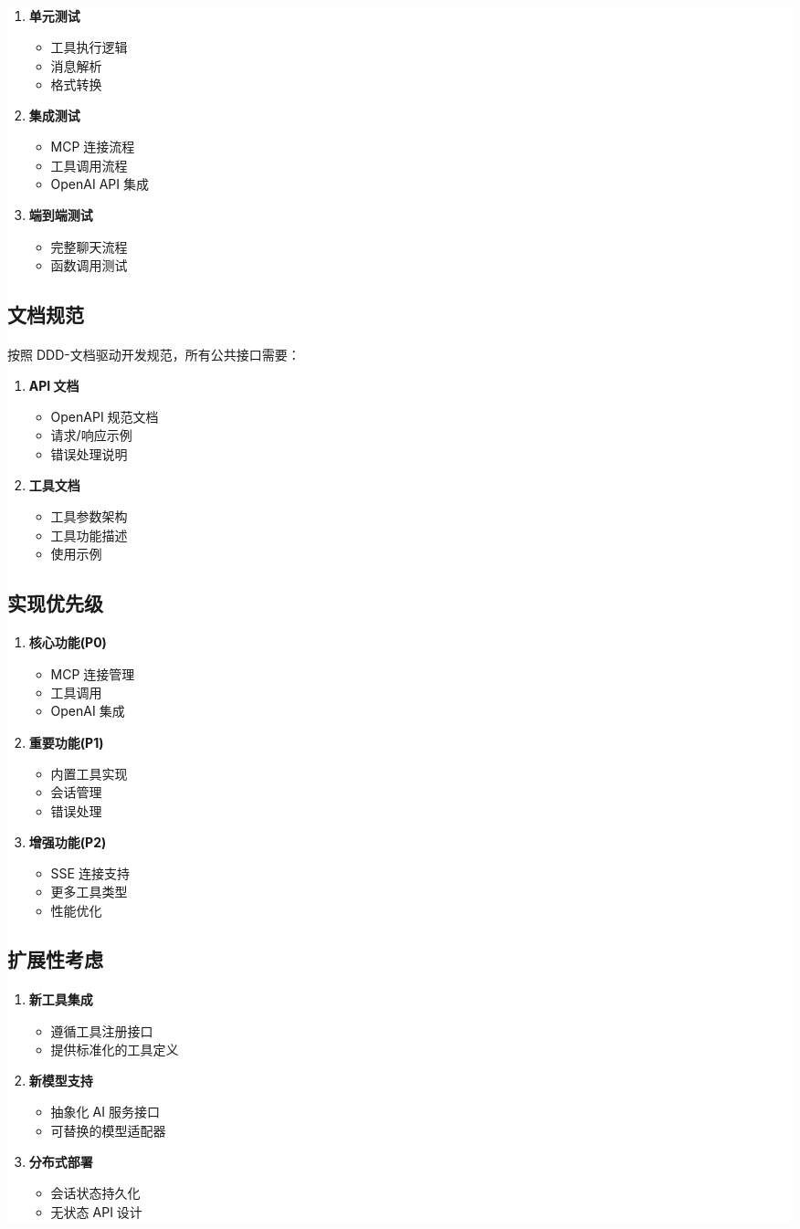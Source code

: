 1. **单元测试**

   - 工具执行逻辑
   - 消息解析
   - 格式转换

2. **集成测试**

   - MCP 连接流程
   - 工具调用流程
   - OpenAI API 集成

3. **端到端测试**
   - 完整聊天流程
   - 函数调用测试

## 文档规范

按照 DDD-文档驱动开发规范，所有公共接口需要：

1. **API 文档**

   - OpenAPI 规范文档
   - 请求/响应示例
   - 错误处理说明

2. **工具文档**
   - 工具参数架构
   - 工具功能描述
   - 使用示例

## 实现优先级

1. **核心功能(P0)**

   - MCP 连接管理
   - 工具调用
   - OpenAI 集成

2. **重要功能(P1)**

   - 内置工具实现
   - 会话管理
   - 错误处理

3. **增强功能(P2)**
   - SSE 连接支持
   - 更多工具类型
   - 性能优化

## 扩展性考虑

1. **新工具集成**

   - 遵循工具注册接口
   - 提供标准化的工具定义

2. **新模型支持**

   - 抽象化 AI 服务接口
   - 可替换的模型适配器

3. **分布式部署**
   - 会话状态持久化
   - 无状态 API 设计
